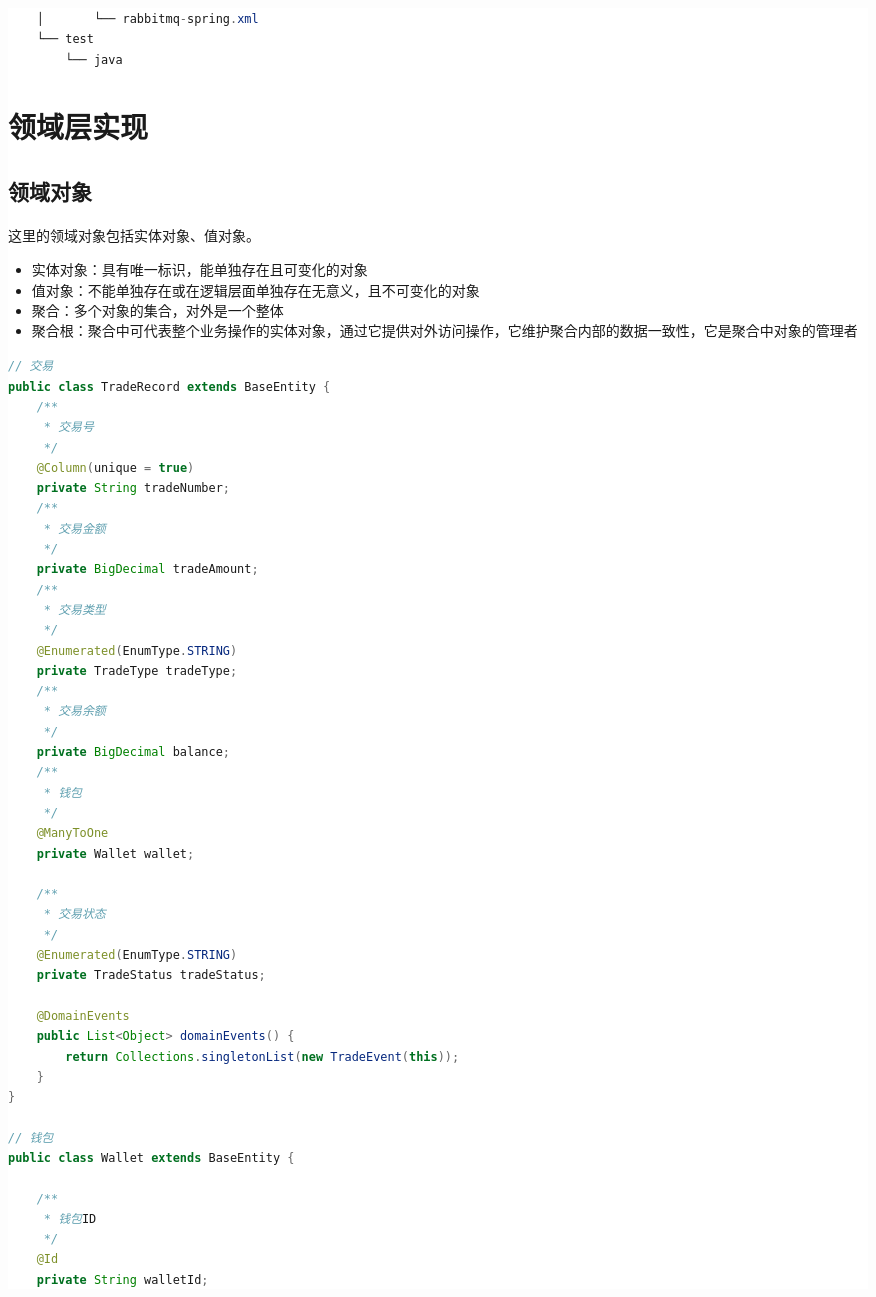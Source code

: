 ```java
    │       └── rabbitmq-spring.xml
    └── test
        └── java
```

# 领域层实现

## 领域对象

这里的领域对象包括实体对象、值对象。

- 实体对象：具有唯一标识，能单独存在且可变化的对象
- 值对象：不能单独存在或在逻辑层面单独存在无意义，且不可变化的对象
- 聚合：多个对象的集合，对外是一个整体
- 聚合根：聚合中可代表整个业务操作的实体对象，通过它提供对外访问操作，它维护聚合内部的数据一致性，它是聚合中对象的管理者

```java
// 交易
public class TradeRecord extends BaseEntity {
    /**
     * 交易号
     */
    @Column(unique = true)
    private String tradeNumber;
    /**
     * 交易金额
     */
    private BigDecimal tradeAmount;
    /**
     * 交易类型
     */
    @Enumerated(EnumType.STRING)
    private TradeType tradeType;
    /**
     * 交易余额
     */
    private BigDecimal balance;
    /**
     * 钱包
     */
    @ManyToOne
    private Wallet wallet;

    /**
     * 交易状态
     */
    @Enumerated(EnumType.STRING)
    private TradeStatus tradeStatus;

  	@DomainEvents
    public List<Object> domainEvents() {
        return Collections.singletonList(new TradeEvent(this));
    }
}

// 钱包
public class Wallet extends BaseEntity {

    /**
     * 钱包ID
     */
    @Id
    private String walletId;
```